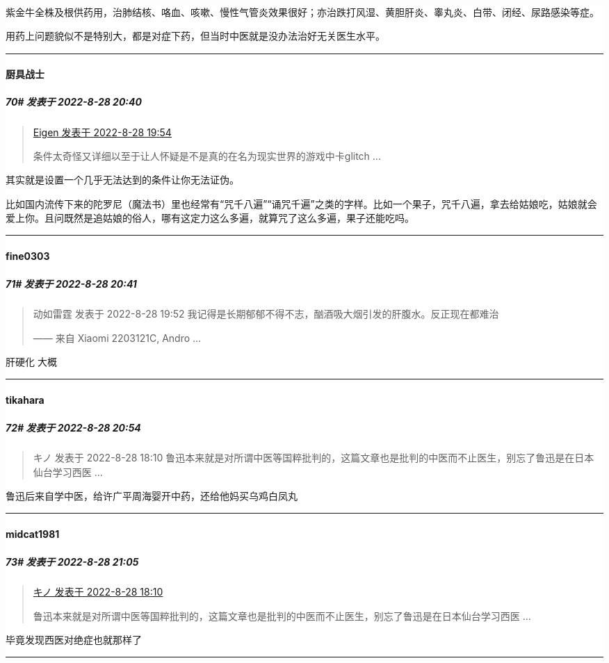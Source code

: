 紫金牛全株及根供药用，治肺结核、咯血、咳嗽、慢性气管炎效果很好；亦治跌打风湿、黄胆肝炎、睾丸炎、白带、闭经、尿路感染等症。

用药上问题貌似不是特别大，都是对症下药，但当时中医就是没办法治好无关医生水平。



*****

####  厨具战士  
##### 70#       发表于 2022-8-28 20:40

<blockquote><a href="httphttps://bbs.saraba1st.com/2b/forum.php?mod=redirect&amp;goto=findpost&amp;pid=57250804&amp;ptid=2089683" target="_blank">Eigen 发表于 2022-8-28 19:54</a>

条件太奇怪又详细以至于让人怀疑是不是真的在名为现实世界的游戏中卡glitch ...</blockquote>
其实就是设置一个几乎无法达到的条件让你无法证伪。

比如国内流传下来的陀罗尼（魔法书）里也经常有“咒千八遍”“诵咒千遍”之类的字样。比如一个果子，咒千八遍，拿去给姑娘吃，姑娘就会爱上你。且问既然是追姑娘的俗人，哪有这定力这么多遍，就算咒了这么多遍，果子还能吃吗。

*****

####  fine0303  
##### 71#       发表于 2022-8-28 20:41

<blockquote>动如雷霆 发表于 2022-8-28 19:52
我记得是长期郁郁不得不志，酗酒吸大烟引发的肝腹水。反正现在都难治

—— 来自 Xiaomi 2203121C, Andro ...</blockquote>
肝硬化 大概



*****

####  tikahara  
##### 72#       发表于 2022-8-28 20:54

<blockquote>キノ 发表于 2022-8-28 18:10
鲁迅本来就是对所谓中医等国粹批判的，这篇文章也是批判的中医而不止医生，别忘了鲁迅是在日本仙台学习西医 ...</blockquote>
鲁迅后来自学中医，给许广平周海婴开中药，还给他妈买乌鸡白凤丸



*****

####  midcat1981  
##### 73#       发表于 2022-8-28 21:05

<blockquote><a href="httphttps://bbs.saraba1st.com/2b/forum.php?mod=redirect&amp;goto=findpost&amp;pid=57249171&amp;ptid=2089683" target="_blank">キノ 发表于 2022-8-28 18:10</a>

鲁迅本来就是对所谓中医等国粹批判的，这篇文章也是批判的中医而不止医生，别忘了鲁迅是在日本仙台学习西医 ...</blockquote>
毕竟发现西医对绝症也就那样了



*****
